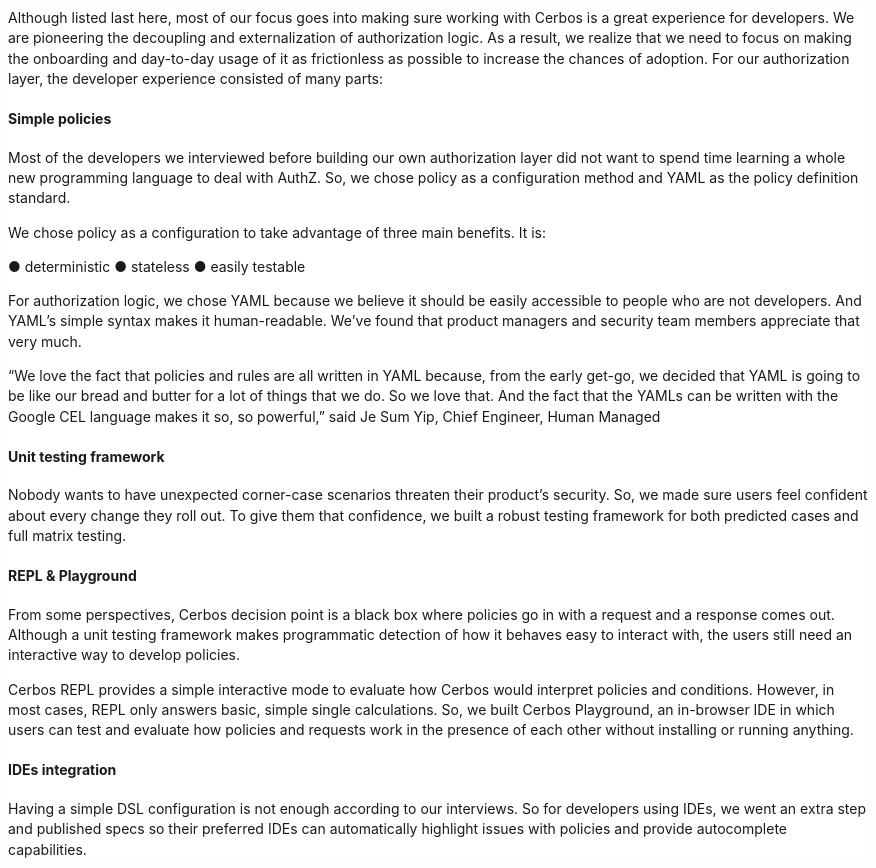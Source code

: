Although listed last here, most of our focus goes into making sure working with
Cerbos is a great experience for developers.
We are pioneering the decoupling and externalization of authorization logic. As a
result, we realize that we need to focus on making the onboarding and day-to-day
usage of it as frictionless as possible to increase the chances of adoption. For our
authorization layer, the developer experience consisted of many parts:

#### Simple policies

Most of the developers we interviewed before building our own authorization layer
did not want to spend time learning a whole new programming language to deal
with AuthZ. So, we chose policy as a configuration method and YAML as the policy
definition standard.

We chose policy as a configuration to take advantage of three main benefits. It is:

● deterministic
● stateless
● easily testable

For authorization logic, we chose YAML because we believe it should be easily
accessible to people who are not developers. And YAML’s simple syntax makes it
human-readable. We’ve found that product managers and security team members
appreciate that very much.

“We love the fact that policies and rules are all written in YAML because, from
the early get-go, we decided that YAML is going to be like our bread and
butter for a lot of things that we do. So we love that. And the fact that the
YAMLs can be written with the Google CEL language makes it so, so powerful,”
said Je Sum Yip, Chief Engineer, Human Managed

#### Unit testing framework

Nobody wants to have unexpected corner-case scenarios threaten their product’s
security. So, we made sure users feel confident about every change they roll out. To
give them that confidence, we built a robust testing framework for both predicted
cases and full matrix testing.

#### REPL & Playground

From some perspectives, Cerbos decision point is a black box where policies go in
with a request and a response comes out. Although a unit testing framework makes
programmatic detection of how it behaves easy to interact with, the users still need
an interactive way to develop policies.

Cerbos REPL provides a simple interactive mode to evaluate how Cerbos would
interpret policies and conditions. However, in most cases, REPL only answers basic,
simple single calculations. So, we built Cerbos Playground, an in-browser IDE in which
users can test and evaluate how policies and requests work in the presence of each
other without installing or running anything.

#### IDEs integration

Having a simple DSL configuration is not enough according to our interviews. So for
developers using IDEs, we went an extra step and published specs so their preferred
IDEs can automatically highlight issues with policies and provide autocomplete
capabilities.
